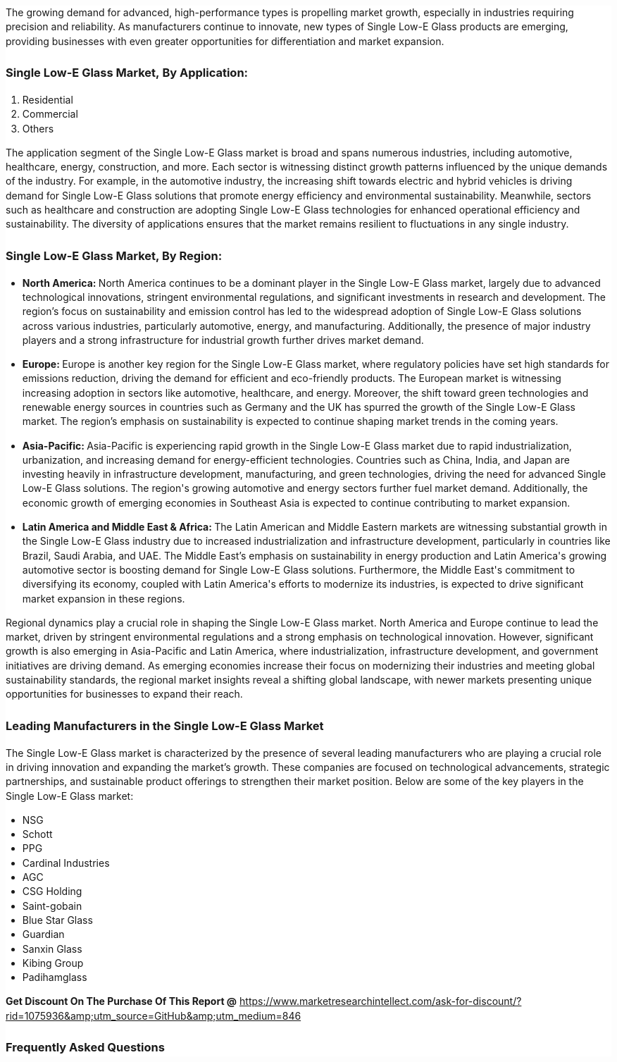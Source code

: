 The growing demand for advanced, high-performance types is propelling market growth, especially in industries requiring precision and reliability. As manufacturers continue to innovate, new types of Single Low-E Glass products are emerging, providing businesses with even greater opportunities for differentiation and market expansion.</p><h3>Single Low-E Glass Market,&nbsp;By Application:</h3><ol><li>Residential<li> Commercial<li> Others</li></ol><p>The application segment of the Single Low-E Glass market is broad and spans numerous industries, including automotive, healthcare, energy, construction, and more. Each sector is witnessing distinct growth patterns influenced by the unique demands of the industry. For example, in the automotive industry, the increasing shift towards electric and hybrid vehicles is driving demand for Single Low-E Glass solutions that promote energy efficiency and environmental sustainability. Meanwhile, sectors such as healthcare and construction are adopting Single Low-E Glass technologies for enhanced operational efficiency and sustainability. The diversity of applications ensures that the market remains resilient to fluctuations in any single industry.</p><h3>Single Low-E Glass Market, By Region:</h3><ul><li><p><strong>North America:&nbsp;</strong>North America continues to be a dominant player in the Single Low-E Glass market, largely due to advanced technological innovations, stringent environmental regulations, and significant investments in research and development. The region&rsquo;s focus on sustainability and emission control has led to the widespread adoption of Single Low-E Glass solutions across various industries, particularly automotive, energy, and manufacturing. Additionally, the presence of major industry players and a strong infrastructure for industrial growth further drives market demand.</p></li><li><p><strong><strong>Europe:&nbsp;</strong></strong>Europe is another key region for the Single Low-E Glass market, where regulatory policies have set high standards for emissions reduction, driving the demand for efficient and eco-friendly products. The European market is witnessing increasing adoption in sectors like automotive, healthcare, and energy. Moreover, the shift toward green technologies and renewable energy sources in countries such as Germany and the UK has spurred the growth of the Single Low-E Glass market. The region&rsquo;s emphasis on sustainability is expected to continue shaping market trends in the coming years.</p></li><li><p><strong><strong>Asia-Pacific:&nbsp;</strong></strong>Asia-Pacific is experiencing rapid growth in the Single Low-E Glass market due to rapid industrialization, urbanization, and increasing demand for energy-efficient technologies. Countries such as China, India, and Japan are investing heavily in infrastructure development, manufacturing, and green technologies, driving the need for advanced Single Low-E Glass solutions. The region's growing automotive and energy sectors further fuel market demand. Additionally, the economic growth of emerging economies in Southeast Asia is expected to continue contributing to market expansion.</p></li><li><p><strong><strong>Latin America and Middle East &amp; Africa:&nbsp;</strong></strong>The Latin American and Middle Eastern markets are witnessing substantial growth in the Single Low-E Glass industry due to increased industrialization and infrastructure development, particularly in countries like Brazil, Saudi Arabia, and UAE. The Middle East&rsquo;s emphasis on sustainability in energy production and Latin America's growing automotive sector is boosting demand for Single Low-E Glass solutions. Furthermore, the Middle East's commitment to diversifying its economy, coupled with Latin America's efforts to modernize its industries, is expected to drive significant market expansion in these regions.</p></li></ul><p>Regional dynamics play a crucial role in shaping the Single Low-E Glass market. North America and Europe continue to lead the market, driven by stringent environmental regulations and a strong emphasis on technological innovation. However, significant growth is also emerging in Asia-Pacific and Latin America, where industrialization, infrastructure development, and government initiatives are driving demand. As emerging economies increase their focus on modernizing their industries and meeting global sustainability standards, the regional market insights reveal a shifting global landscape, with newer markets presenting unique opportunities for businesses to expand their reach.</p><h3><strong>Leading Manufacturers in the Single Low-E Glass Market</strong></h3><p>The Single Low-E Glass market is characterized by the presence of several leading manufacturers who are playing a crucial role in driving innovation and expanding the market&rsquo;s growth. These companies are focused on technological advancements, strategic partnerships, and sustainable product offerings to strengthen their market position. Below are some of the key players in the Single Low-E Glass market:</p></div><div class="article-main__content" data-test-id="publishing-text-block"><ul><li><span class="">NSG<li> Schott<li> PPG<li> Cardinal Industries<li> AGC<li> CSG Holding<li> Saint-gobain<li> Blue Star Glass<li> Guardian<li> Sanxin Glass<li> Kibing Group<li> Padihamglass</span></li></ul></div><div class="article-main__content" data-test-id="publishing-text-block"><p><span class="font-[700]"><strong>Get Discount On The Purchase Of This Report @</strong> <a href="https://www.marketresearchintellect.com/ask-for-discount/?rid=1075936&amp;utm_source=GitHub&amp;utm_medium=846" data-fr-linked="true">https://www.marketresearchintellect.com/ask-for-discount/?rid=1075936&amp;utm_source=GitHub&amp;utm_medium=846</a></span></p></div><div class="article-main__content" data-test-id="publishing-text-block"><h3><strong>Frequently Asked Questions